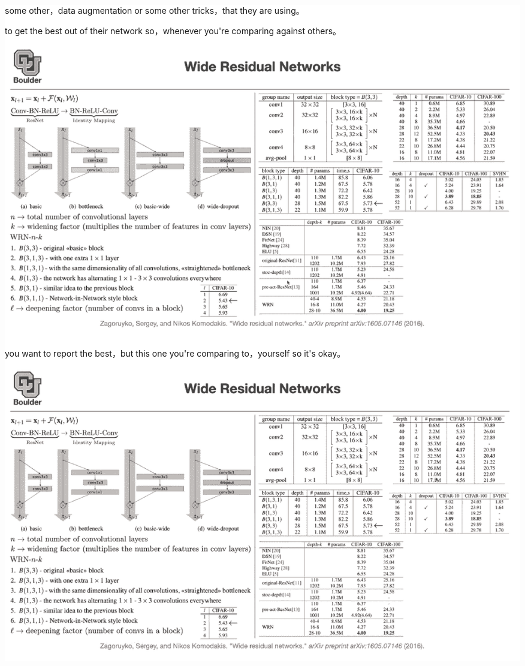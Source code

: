 some other，data augmentation or some other tricks，that they are using。

to get the best out of their network so，whenever you're comparing against others。



![](img/23afc7fa5a9ddb9cd512265d9b7f1f0b_105.png)

you want to report the best，but this one you're comparing to，yourself so it's okay。



![](img/23afc7fa5a9ddb9cd512265d9b7f1f0b_107.png)
